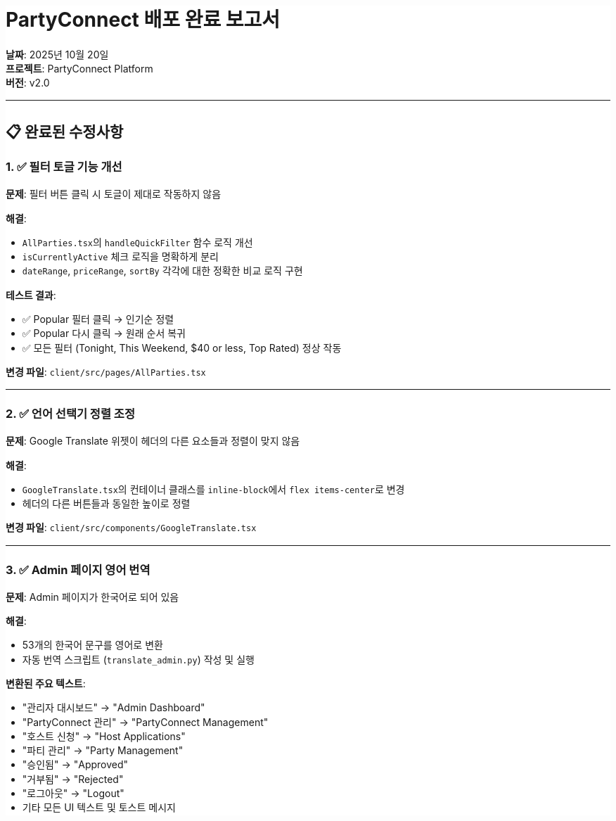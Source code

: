 # PartyConnect 배포 완료 보고서

**날짜**: 2025년 10월 20일  
**프로젝트**: PartyConnect Platform  
**버전**: v2.0

---

## 📋 완료된 수정사항

### 1. ✅ 필터 토글 기능 개선

**문제**: 필터 버튼 클릭 시 토글이 제대로 작동하지 않음

**해결**:
- `AllParties.tsx`의 `handleQuickFilter` 함수 로직 개선
- `isCurrentlyActive` 체크 로직을 명확하게 분리
- `dateRange`, `priceRange`, `sortBy` 각각에 대한 정확한 비교 로직 구현

**테스트 결과**:
- ✅ Popular 필터 클릭 → 인기순 정렬
- ✅ Popular 다시 클릭 → 원래 순서 복귀
- ✅ 모든 필터 (Tonight, This Weekend, $40 or less, Top Rated) 정상 작동

**변경 파일**: `client/src/pages/AllParties.tsx`

---

### 2. ✅ 언어 선택기 정렬 조정

**문제**: Google Translate 위젯이 헤더의 다른 요소들과 정렬이 맞지 않음

**해결**:
- `GoogleTranslate.tsx`의 컨테이너 클래스를 `inline-block`에서 `flex items-center`로 변경
- 헤더의 다른 버튼들과 동일한 높이로 정렬

**변경 파일**: `client/src/components/GoogleTranslate.tsx`

---

### 3. ✅ Admin 페이지 영어 번역

**문제**: Admin 페이지가 한국어로 되어 있음

**해결**:
- 53개의 한국어 문구를 영어로 변환
- 자동 번역 스크립트 (`translate_admin.py`) 작성 및 실행

**변환된 주요 텍스트**:
- "관리자 대시보드" → "Admin Dashboard"
- "PartyConnect 관리" → "PartyConnect Management"
- "호스트 신청" → "Host Applications"
- "파티 관리" → "Party Management"
- "승인됨" → "Approved"
- "거부됨" → "Rejected"
- "로그아웃" → "Logout"
- 기타 모든 UI 텍스트 및 토스트 메시지
